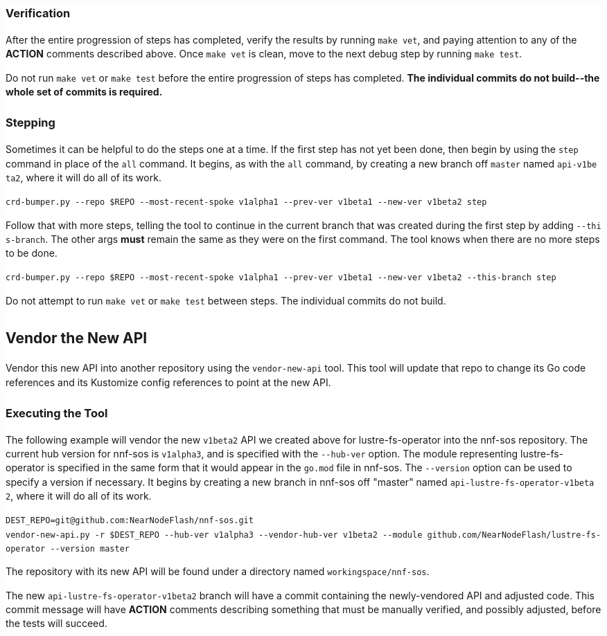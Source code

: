 ### Verification

After the entire progression of steps has completed, verify the results by running `make vet`, and paying attention to any of the **ACTION** comments described above. Once `make vet` is clean, move to the next debug step by running `make test`.

Do not run `make vet` or `make test` before the entire progression of steps has completed. **The individual commits do not build--the whole set of commits is required.**

### Stepping

Sometimes it can be helpful to do the steps one at a time. If the first step has not yet been done, then begin by using the `step` command in place of the `all` command. It begins, as with the `all` command, by creating a new branch off `master` named `api-v1beta2`, where it will do all of its work.

```console
crd-bumper.py --repo $REPO --most-recent-spoke v1alpha1 --prev-ver v1beta1 --new-ver v1beta2 step
```

Follow that with more steps, telling the tool to continue in the current branch that was created during the first step by adding `--this-branch`. The other args **must** remain the same as they were on the first command. The tool knows when there are no more steps to be done.

```console
crd-bumper.py --repo $REPO --most-recent-spoke v1alpha1 --prev-ver v1beta1 --new-ver v1beta2 --this-branch step
```

Do not attempt to run `make vet` or `make test` between steps. The individual commits do not build.

## Vendor the New API

Vendor this new API into another repository using the `vendor-new-api` tool. This tool will update that repo to change its Go code references and its Kustomize config references to point at the new API.

### Executing the Tool

The following example will vendor the new `v1beta2` API we created above for lustre-fs-operator into the nnf-sos repository. The current hub version for nnf-sos is `v1alpha3`, and is specified with the `--hub-ver` option. The module representing lustre-fs-operator is specified in the same form that it would appear in the `go.mod` file in nnf-sos. The `--version` option can be used to specify a version if necessary. It begins by creating a new branch in nnf-sos off "master" named `api-lustre-fs-operator-v1beta2`, where it will do all of its work.

```console
DEST_REPO=git@github.com:NearNodeFlash/nnf-sos.git
vendor-new-api.py -r $DEST_REPO --hub-ver v1alpha3 --vendor-hub-ver v1beta2 --module github.com/NearNodeFlash/lustre-fs-operator --version master
```

The repository with its new API will be found under a directory named `workingspace/nnf-sos`.

The new `api-lustre-fs-operator-v1beta2` branch will have a commit containing the newly-vendored API and adjusted code. This commit message will have **ACTION** comments describing something that must be manually verified, and possibly adjusted, before the tests will succeed.
